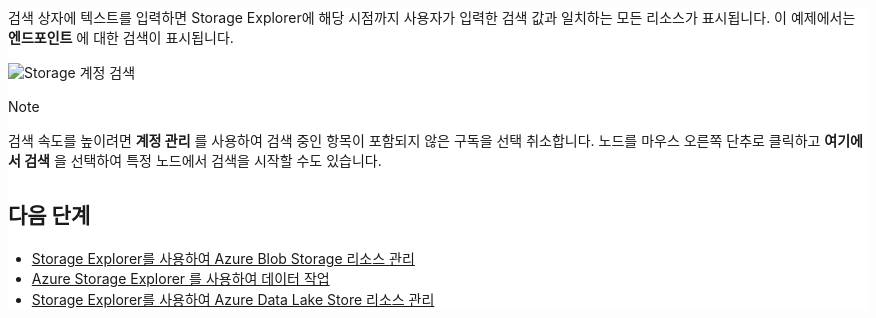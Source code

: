 검색 상자에 텍스트를 입력하면 Storage Explorer에 해당 시점까지 사용자가 입력한 검색 값과 일치하는 모든 리소스가 표시됩니다. 이 예제에서는 **엔드포인트** 에 대한 검색이 표시됩니다.

![Storage 계정 검색][23]

> [!NOTE]
> 검색 속도를 높이려면 **계정 관리** 를 사용하여 검색 중인 항목이 포함되지 않은 구독을 선택 취소합니다. 노드를 마우스 오른쪽 단추로 클릭하고 **여기에서 검색** 을 선택하여 특정 노드에서 검색을 시작할 수도 있습니다.

## <a name="next-steps"></a>다음 단계

* [Storage Explorer를 사용하여 Azure Blob Storage 리소스 관리](vs-azure-tools-storage-explorer-blobs.md)
* [Azure Storage Explorer 를 사용하여 데이터 작업](./cosmos-db/storage-explorer.md)
* [Storage Explorer를 사용하여 Azure Data Lake Store 리소스 관리](./data-lake-store/data-lake-store-in-storage-explorer.md)

[14]: ./media/vs-azure-tools-storage-manage-with-storage-explorer/get-shared-access-signature-for-storage-explorer.png
[15]: ./media/vs-azure-tools-storage-manage-with-storage-explorer/create-shared-access-signature-for-storage-explorer.png
[21]: ./media/vs-azure-tools-storage-manage-with-storage-explorer/connect-to-cosmos-db-by-connection-string.png
[22]: ./media/vs-azure-tools-storage-manage-with-storage-explorer/connection-string-for-cosmos-db.png
[23]: ./media/vs-azure-tools-storage-manage-with-storage-explorer/storage-explorer-search-for-resource.png
